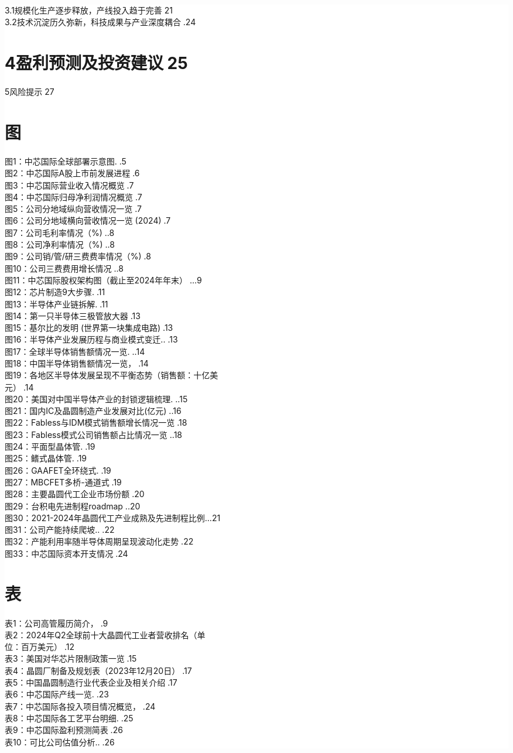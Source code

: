 3.1规模化生产逐步释放，产线投入趋于完善 21  
3.2技术沉淀历久弥新，科技成果与产业深度耦合 .24

# 4盈利预测及投资建议 25

5风险提示 27

# 图

图1：中芯国际全球部署示意图. .5  
图2：中芯国际A股上市前发展进程 .6  
图3：中芯国际营业收入情况概览 .7  
图4：中芯国际归母净利润情况概览 .7  
图5：公司分地域纵向营收情况一览 .7  
图6：公司分地域横向营收情况一览 (2024) .7  
图7：公司毛利率情况（%) ..8  
图8：公司净利率情况（%) ..8  
图9：公司销/管/研三费费率情况（%) .8  
图10：公司三费费用增长情况 ..8  
图11：中芯国际股权架构图（截止至2024年年末） ...9  
图12：芯片制造9大步骤. .11  
图13：半导体产业链拆解. .11  
图14：第一只半导体三极管放大器 .13  
图15：基尔比的发明 (世界第一块集成电路) .13  
图16：半导体产业发展历程与商业模式变迁.. .13  
图17：全球半导体销售额情况一览. ..14  
图18：中国半导体销售额情况一览， .14  
图19：各地区半导体发展呈现不平衡态势（销售额：十亿美  
元） .14  
图20：美国对中国半导体产业的封锁逻辑梳理. ..15  
图21：国内IC及晶圆制造产业发展对比(亿元) ..16  
图22：Fabless与IDM模式销售额增长情况一览 .18  
图23：Fabless模式公司销售额占比情况一览 ..18  
图24：平面型晶体管. .19  
图25：鳍式晶体管. .19  
图26：GAAFET全环绕式. .19  
图27：MBCFET多桥-通道式 .19  
图28：主要晶圆代工企业市场份额 .20  
图29：台积电先进制程roadmap ..20  
图30：2021-2024年晶圆代工产业成熟及先进制程比例...21  
图31：公司产能持续爬坡.. .22  
图32：产能利用率随半导体周期呈现波动化走势 .22  
图33：中芯国际资本开支情况 .24

# 表

表1：公司高管履历简介， .9  
表2：2024年Q2全球前十大晶圆代工业者营收排名（单  
位：百万美元） .12  
表3：美国对华芯片限制政策一览 .15  
表4：晶圆厂制备及规划表（2023年12月20日） .17  
表5：中国晶圆制造行业代表企业及相关介绍 .17  
表6：中芯国际产线一览. .23  
表7：中芯国际各投入项目情况概览， .24  
表8：中芯国际各工艺平台明细. .25  
表9：中芯国际盈利预测简表 .26  
表10：可比公司估值分析.. .26
